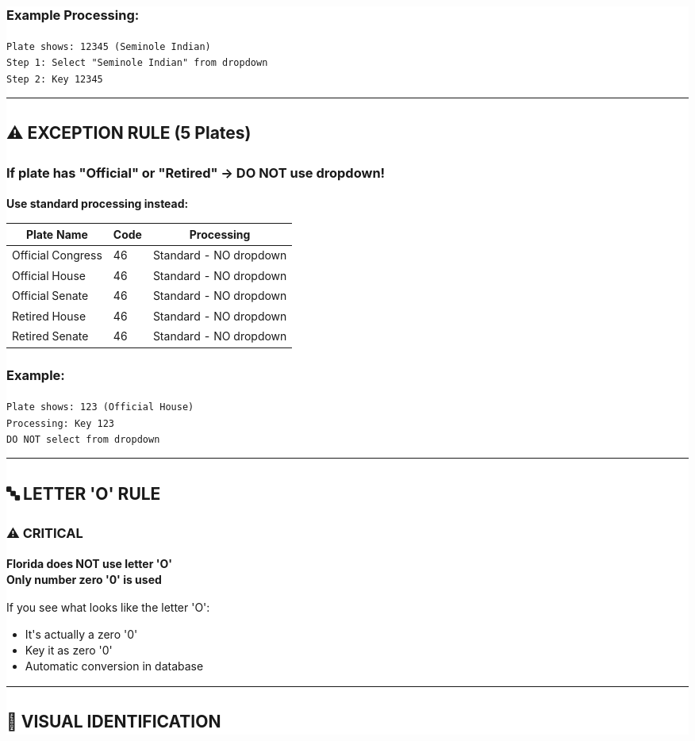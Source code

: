 ### Example Processing:
```
Plate shows: 12345 (Seminole Indian)
Step 1: Select "Seminole Indian" from dropdown
Step 2: Key 12345
```

---

## ⚠️ EXCEPTION RULE (5 Plates)

### If plate has "Official" or "Retired" → DO NOT use dropdown!

**Use standard processing instead:**

| Plate Name | Code | Processing |
|---|---|---|
| Official Congress | 46 | Standard - NO dropdown |
| Official House | 46 | Standard - NO dropdown |
| Official Senate | 46 | Standard - NO dropdown |
| Retired House | 46 | Standard - NO dropdown |
| Retired Senate | 46 | Standard - NO dropdown |

### Example:
```
Plate shows: 123 (Official House)
Processing: Key 123
DO NOT select from dropdown
```

---

## 🔤 LETTER 'O' RULE

### ⚠️ CRITICAL
**Florida does NOT use letter 'O'**  
**Only number zero '0' is used**

If you see what looks like the letter 'O':
- It's actually a zero '0'
- Key it as zero '0'
- Automatic conversion in database

---

## 🎨 VISUAL IDENTIFICATION
